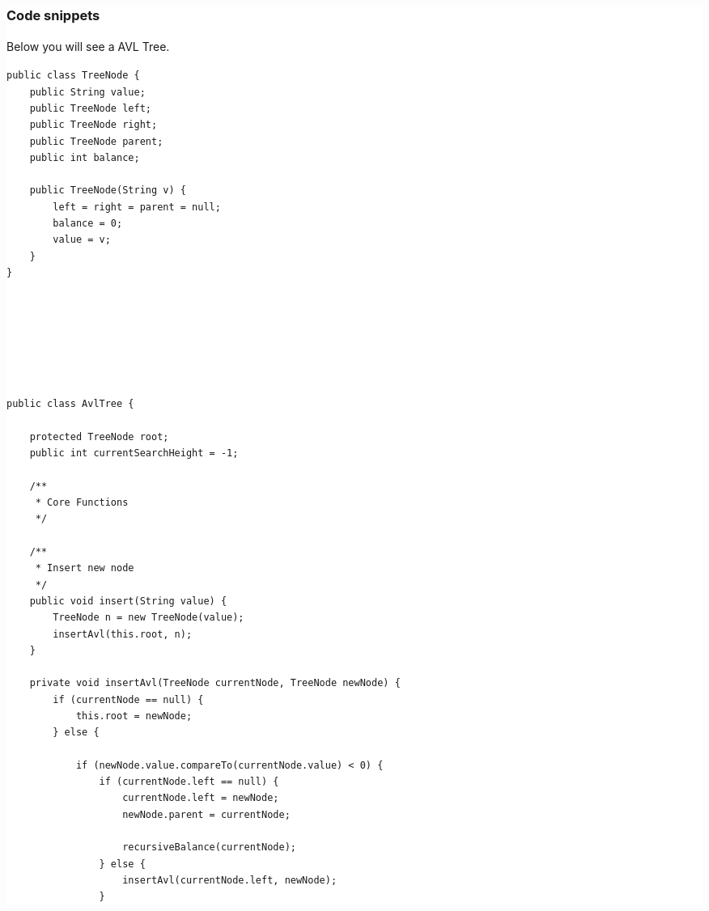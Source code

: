 ### Code snippets

Below you will see a AVL Tree.


    
    
    public class TreeNode {
        public String value;
        public TreeNode left;
        public TreeNode right;
        public TreeNode parent;
        public int balance;
    
        public TreeNode(String v) {
            left = right = parent = null;
            balance = 0;
            value = v;
        }
    }
    
    



    
    
    public class AvlTree {
    
        protected TreeNode root;
        public int currentSearchHeight = -1;
    
        /**
         * Core Functions
         */
    
        /**
         * Insert new node
         */
        public void insert(String value) {
            TreeNode n = new TreeNode(value);
            insertAvl(this.root, n);
        }
    
        private void insertAvl(TreeNode currentNode, TreeNode newNode) {
            if (currentNode == null) {
                this.root = newNode;
            } else {
    
                if (newNode.value.compareTo(currentNode.value) < 0) {
                    if (currentNode.left == null) {
                        currentNode.left = newNode;
                        newNode.parent = currentNode;
    
                        recursiveBalance(currentNode);
                    } else {
                        insertAvl(currentNode.left, newNode);
                    }
    